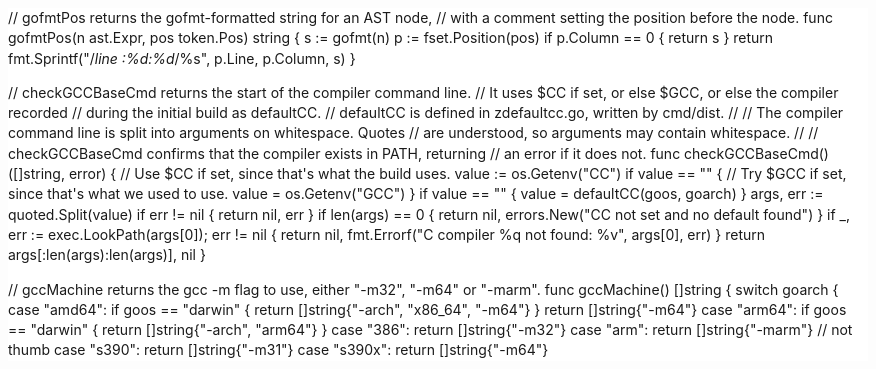 // gofmtPos returns the gofmt-formatted string for an AST node,
// with a comment setting the position before the node.
func gofmtPos(n ast.Expr, pos token.Pos) string {
	s := gofmt(n)
	p := fset.Position(pos)
	if p.Column == 0 {
		return s
	}
	return fmt.Sprintf("/*line :%d:%d*/%s", p.Line, p.Column, s)
}

// checkGCCBaseCmd returns the start of the compiler command line.
// It uses $CC if set, or else $GCC, or else the compiler recorded
// during the initial build as defaultCC.
// defaultCC is defined in zdefaultcc.go, written by cmd/dist.
//
// The compiler command line is split into arguments on whitespace. Quotes
// are understood, so arguments may contain whitespace.
//
// checkGCCBaseCmd confirms that the compiler exists in PATH, returning
// an error if it does not.
func checkGCCBaseCmd() ([]string, error) {
	// Use $CC if set, since that's what the build uses.
	value := os.Getenv("CC")
	if value == "" {
		// Try $GCC if set, since that's what we used to use.
		value = os.Getenv("GCC")
	}
	if value == "" {
		value = defaultCC(goos, goarch)
	}
	args, err := quoted.Split(value)
	if err != nil {
		return nil, err
	}
	if len(args) == 0 {
		return nil, errors.New("CC not set and no default found")
	}
	if _, err := exec.LookPath(args[0]); err != nil {
		return nil, fmt.Errorf("C compiler %q not found: %v", args[0], err)
	}
	return args[:len(args):len(args)], nil
}

// gccMachine returns the gcc -m flag to use, either "-m32", "-m64" or "-marm".
func gccMachine() []string {
	switch goarch {
	case "amd64":
		if goos == "darwin" {
			return []string{"-arch", "x86_64", "-m64"}
		}
		return []string{"-m64"}
	case "arm64":
		if goos == "darwin" {
			return []string{"-arch", "arm64"}
		}
	case "386":
		return []string{"-m32"}
	case "arm":
		return []string{"-marm"} // not thumb
	case "s390":
		return []string{"-m31"}
	case "s390x":
		return []string{"-m64"}
